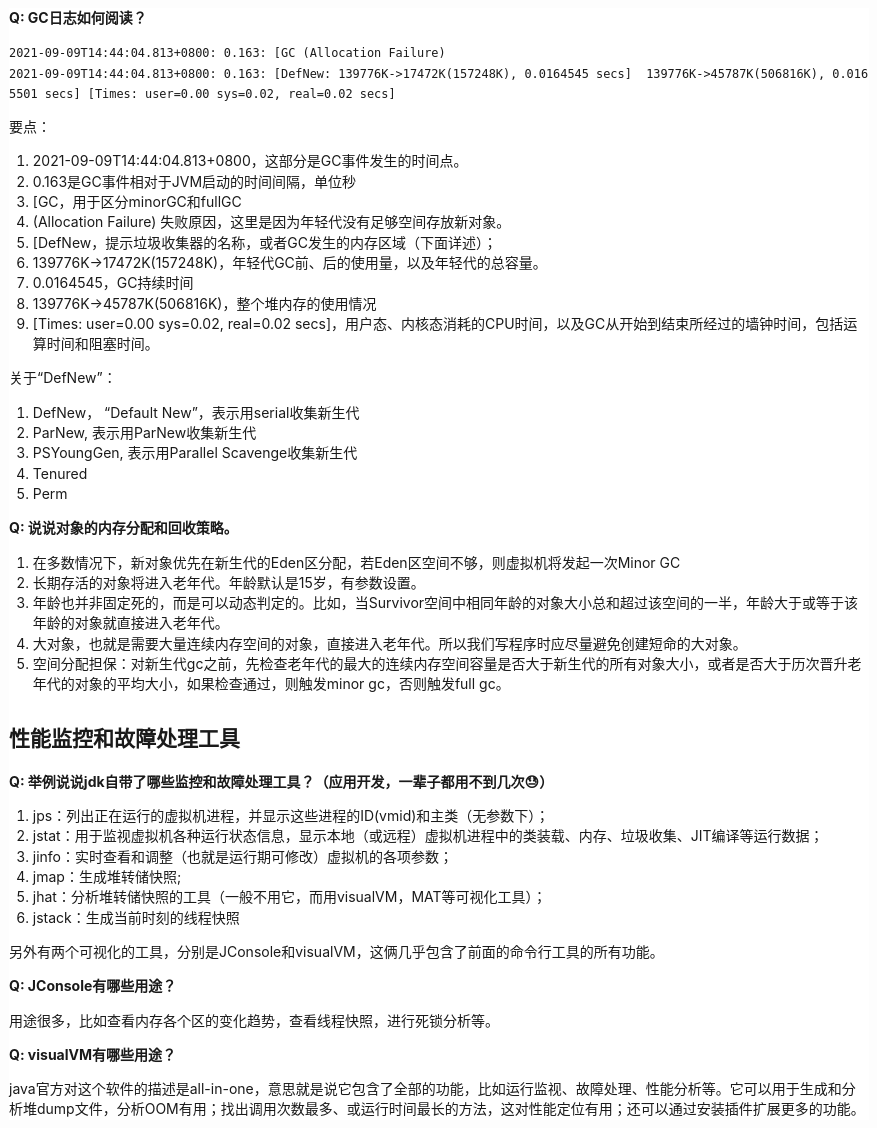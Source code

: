 **Q: GC日志如何阅读？**

```
2021-09-09T14:44:04.813+0800: 0.163: [GC (Allocation Failure) 
2021-09-09T14:44:04.813+0800: 0.163: [DefNew: 139776K->17472K(157248K), 0.0164545 secs]  139776K->45787K(506816K), 0.0165501 secs] [Times: user=0.00 sys=0.02, real=0.02 secs] 
```

要点：

1. 2021-09-09T14:44:04.813+0800，这部分是GC事件发生的时间点。
2. 0.163是GC事件相对于JVM启动的时间间隔，单位秒
3. [GC，用于区分minorGC和fullGC
4. (Allocation Failure) 失败原因，这里是因为年轻代没有足够空间存放新对象。
5. [DefNew，提示垃圾收集器的名称，或者GC发生的内存区域（下面详述）；
6. 139776K->17472K(157248K)，年轻代GC前、后的使用量，以及年轻代的总容量。
7. 0.0164545，GC持续时间
8. 139776K->45787K(506816K)，整个堆内存的使用情况
9. [Times: user=0.00 sys=0.02, real=0.02 secs]，用户态、内核态消耗的CPU时间，以及GC从开始到结束所经过的墙钟时间，包括运算时间和阻塞时间。

关于“DefNew”：

1. DefNew， “Default New”，表示用serial收集新生代
2. ParNew, 表示用ParNew收集新生代
3. PSYoungGen, 表示用Parallel Scavenge收集新生代
4. Tenured
5. Perm

**Q: 说说对象的内存分配和回收策略。**

1. 在多数情况下，新对象优先在新生代的Eden区分配，若Eden区空间不够，则虚拟机将发起一次Minor GC
2. 长期存活的对象将进入老年代。年龄默认是15岁，有参数设置。
3. 年龄也并非固定死的，而是可以动态判定的。比如，当Survivor空间中相同年龄的对象大小总和超过该空间的一半，年龄大于或等于该年龄的对象就直接进入老年代。
4. 大对象，也就是需要大量连续内存空间的对象，直接进入老年代。所以我们写程序时应尽量避免创建短命的大对象。
5. 空间分配担保：对新生代gc之前，先检查老年代的最大的连续内存空间容量是否大于新生代的所有对象大小，或者是否大于历次晋升老年代的对象的平均大小，如果检查通过，则触发minor gc，否则触发full gc。

## 性能监控和故障处理工具

**Q: 举例说说jdk自带了哪些监控和故障处理工具？（应用开发，一辈子都用不到几次😓）**

1. jps：列出正在运行的虚拟机进程，并显示这些进程的ID(vmid)和主类（无参数下）；
2. jstat：用于监视虚拟机各种运行状态信息，显示本地（或远程）虚拟机进程中的类装载、内存、垃圾收集、JIT编译等运行数据；
3. jinfo：实时查看和调整（也就是运行期可修改）虚拟机的各项参数；
4. jmap：生成堆转储快照;
5. jhat：分析堆转储快照的工具（一般不用它，而用visualVM，MAT等可视化工具）；
6. jstack：生成当前时刻的线程快照

另外有两个可视化的工具，分别是JConsole和visualVM，这俩几乎包含了前面的命令行工具的所有功能。

**Q: JConsole有哪些用途？**

用途很多，比如查看内存各个区的变化趋势，查看线程快照，进行死锁分析等。

**Q: visualVM有哪些用途？**

java官方对这个软件的描述是all-in-one，意思就是说它包含了全部的功能，比如运行监视、故障处理、性能分析等。它可以用于生成和分析堆dump文件，分析OOM有用；找出调用次数最多、或运行时间最长的方法，这对性能定位有用；还可以通过安装插件扩展更多的功能。

